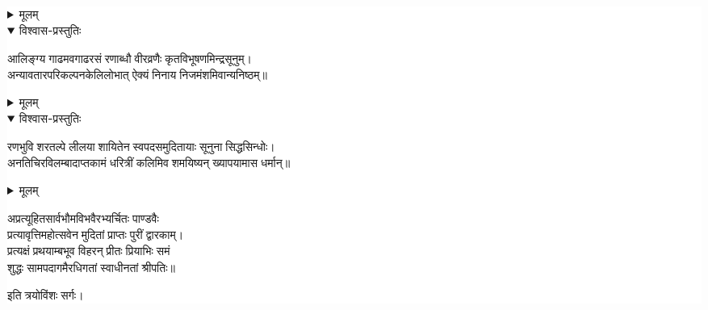 <details><summary>मूलम्</summary></details>


<details open><summary>विश्वास-प्रस्तुतिः</summary>

आलिङ्ग्य गाढमवगाढरसं रणाब्धौ वीरव्रणैः कृतविभूषणमिन्द्रसूनुम्।   
अन्यावतारपरिकल्पनकेलिलोभात् ऐक्यं निनाय निजमंशमिवान्यनिष्ठम्॥
</details>

<details><summary>मूलम्</summary></details>


<details open><summary>विश्वास-प्रस्तुतिः</summary>

रणभुवि शरतल्पे लीलया शायितेन स्वपदसमुदितायाः सूनुना सिद्धसिन्धोः।   
अनतिचिरविलम्बादाप्तकामं धरित्रीं कलिमिव शमयिष्यन् ख्यापयामास धर्मान्॥
</details>

<details><summary>मूलम्</summary></details>

अप्रत्यूहितसार्वभौमविभवैरभ्यर्चितः पाण्डवैः   
प्रत्यावृत्तिमहोत्सवेन मुदितां प्राप्तः पुरीं द्वारकाम्।   
प्रत्यक्षं प्रथयाम्बभूव विहरन् प्रीतः प्रियाभिः समं   
शुद्धः सामपदागमैरधिगतां स्वाधीनतां श्रीपतिः॥

   
इति त्रयोविंशः सर्गः।